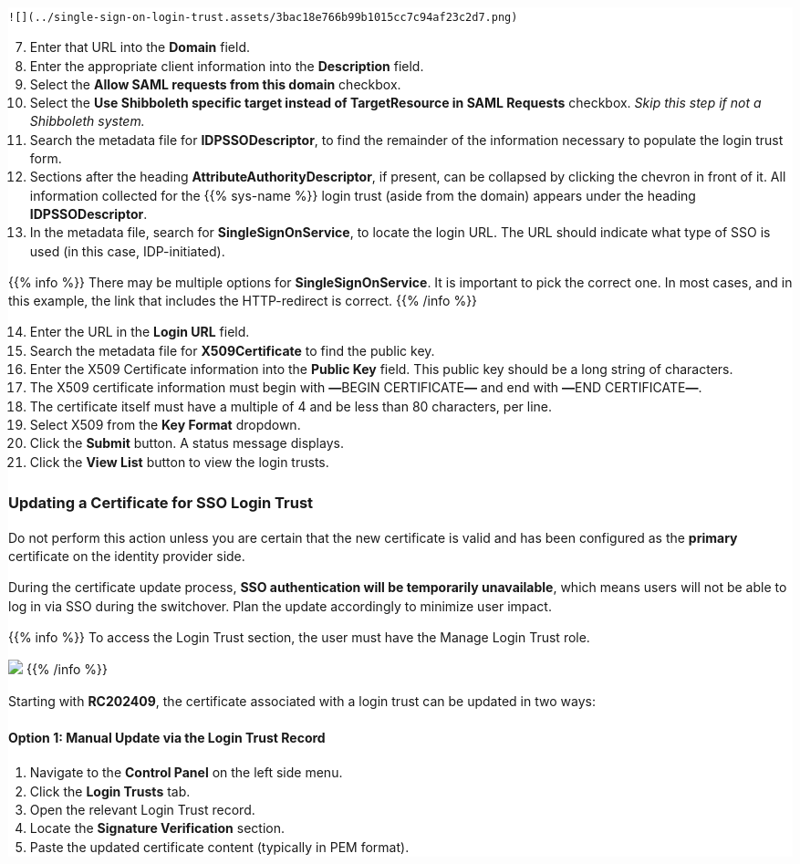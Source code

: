     ![](../single-sign-on-login-trust.assets/3bac18e766b99b1015cc7c94af23c2d7.png)
7. Enter that URL into the <strong>Domain</strong> field.
8. Enter the appropriate client information into the <strong>Description</strong> field.
9. Select the <strong>Allow SAML requests from this domain</strong> checkbox.
10. Select the <strong>Use Shibboleth specific target instead of TargetResource in SAML Requests</strong> checkbox. <em>Skip this step if not a Shibboleth system.</em>
11. Search the metadata file for <strong>IDPSSODescriptor</strong>, to find the remainder of the information necessary to populate the login trust form.
12. Sections after the heading <strong>AttributeAuthorityDescriptor</strong>, if present, can be collapsed by clicking the chevron in front of it. All information collected for the {{% sys-name %}} login trust (aside from the domain) appears under the heading <strong>IDPSSODescriptor</strong>.
13. In the metadata file, search for <strong>SingleSignOnService</strong>, to locate the login URL. The URL should indicate what type of SSO is used (in this case, IDP-initiated).

{{% info %}}
There may be multiple options for **SingleSignOnService**. It is important to pick the correct one. In most cases, and in this example, the link that includes the HTTP-redirect is correct.
{{% /info %}}

14. Enter the URL in the <strong>Login URL</strong> field.
15. Search the metadata file for <strong>X509Certificate</strong> to find the public key.
16. Enter the X509 Certificate information into the <strong>Public Key</strong> field. This public key should be a long string of characters.
17. The X509 certificate information must begin with <strong>—</strong>BEGIN CERTIFICATE<strong>—</strong> and end with <strong>—</strong>END CERTIFICATE<strong>—</strong>.
18. The certificate itself must have a multiple of 4 and be less than 80 characters, per line.
19. Select X509 from the <strong>Key Format</strong> dropdown.
20. Click the <strong>Submit</strong> button. A status message displays.
21. Click the <strong>View List</strong> button to view the login trusts.

### Updating a Certificate for SSO Login Trust

Do not perform this action unless you are certain that the new certificate is valid and has been configured as the **primary** certificate on the identity provider side.

During the certificate update process, **SSO authentication will be temporarily unavailable**, which means users will not be able to log in via SSO during the switchover. Plan the update accordingly to minimize user impact.

{{% info %}}
To access the Login Trust section, the user must have the Manage Login Trust role.

![](../single-sign-on-login-trust.assets/8cced263aef44e59008bd9429e161012.png)
{{% /info %}}

Starting with **RC202409**, the certificate associated with a login trust can be updated in two ways:

#### Option 1: Manual Update via the Login Trust Record

1. Navigate to the <strong>Control Panel</strong> on the left side menu.
2. Click the <strong>Login Trusts</strong> tab.
3. Open the relevant Login Trust record.
4. Locate the <strong>Signature Verification</strong> section.
5. Paste the updated certificate content (typically in PEM format).

